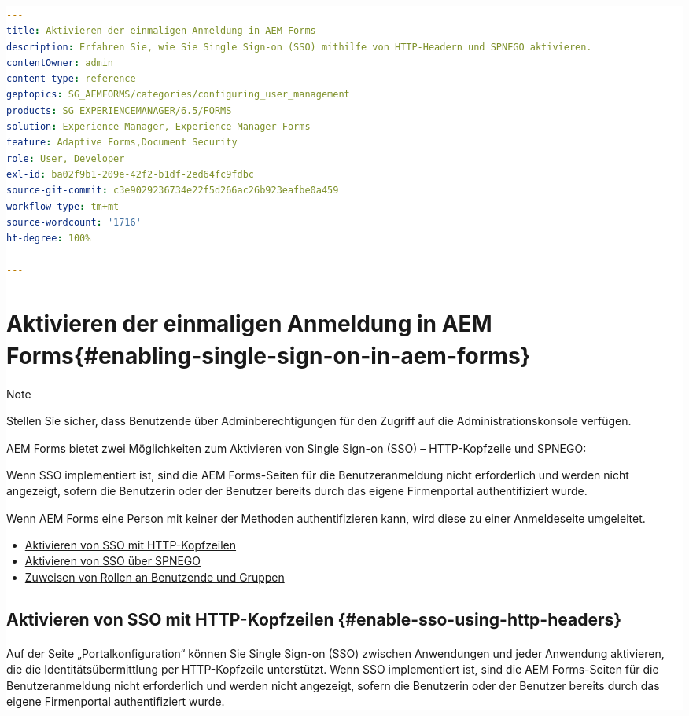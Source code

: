 ```yaml
---
title: Aktivieren der einmaligen Anmeldung in AEM Forms
description: Erfahren Sie, wie Sie Single Sign-on (SSO) mithilfe von HTTP-Headern und SPNEGO aktivieren.
contentOwner: admin
content-type: reference
geptopics: SG_AEMFORMS/categories/configuring_user_management
products: SG_EXPERIENCEMANAGER/6.5/FORMS
solution: Experience Manager, Experience Manager Forms
feature: Adaptive Forms,Document Security
role: User, Developer
exl-id: ba02f9b1-209e-42f2-b1df-2ed64fc9fdbc
source-git-commit: c3e9029236734e22f5d266ac26b923eafbe0a459
workflow-type: tm+mt
source-wordcount: '1716'
ht-degree: 100%

---
```


# Aktivieren der einmaligen Anmeldung in AEM Forms{#enabling-single-sign-on-in-aem-forms}

>[!NOTE]
> 
> Stellen Sie sicher, dass Benutzende über Adminberechtigungen für den Zugriff auf die Administrationskonsole verfügen.

AEM Forms bietet zwei Möglichkeiten zum Aktivieren von Single Sign-on (SSO) – HTTP-Kopfzeile und SPNEGO:

Wenn SSO implementiert ist, sind die AEM Forms-Seiten für die Benutzeranmeldung nicht erforderlich und werden nicht angezeigt, sofern die Benutzerin oder der Benutzer bereits durch das eigene Firmenportal authentifiziert wurde.

Wenn AEM Forms eine Person mit keiner der Methoden authentifizieren kann, wird diese zu einer Anmeldeseite umgeleitet.

* [Aktivieren von SSO mit HTTP-Kopfzeilen](#enable-sso-using-http-headers)
* [Aktivieren von SSO über SPNEGO](#enable-sso-using-spnego)
* [Zuweisen von Rollen an Benutzende und Gruppen](#assign-roles-to-users-groups)

## Aktivieren von SSO mit HTTP-Kopfzeilen {#enable-sso-using-http-headers}

Auf der Seite „Portalkonfiguration“ können Sie Single Sign-on (SSO) zwischen Anwendungen und jeder Anwendung aktivieren, die die Identitätsübermittlung per HTTP-Kopfzeile unterstützt. Wenn SSO implementiert ist, sind die AEM Forms-Seiten für die Benutzeranmeldung nicht erforderlich und werden nicht angezeigt, sofern die Benutzerin oder der Benutzer bereits durch das eigene Firmenportal authentifiziert wurde.
